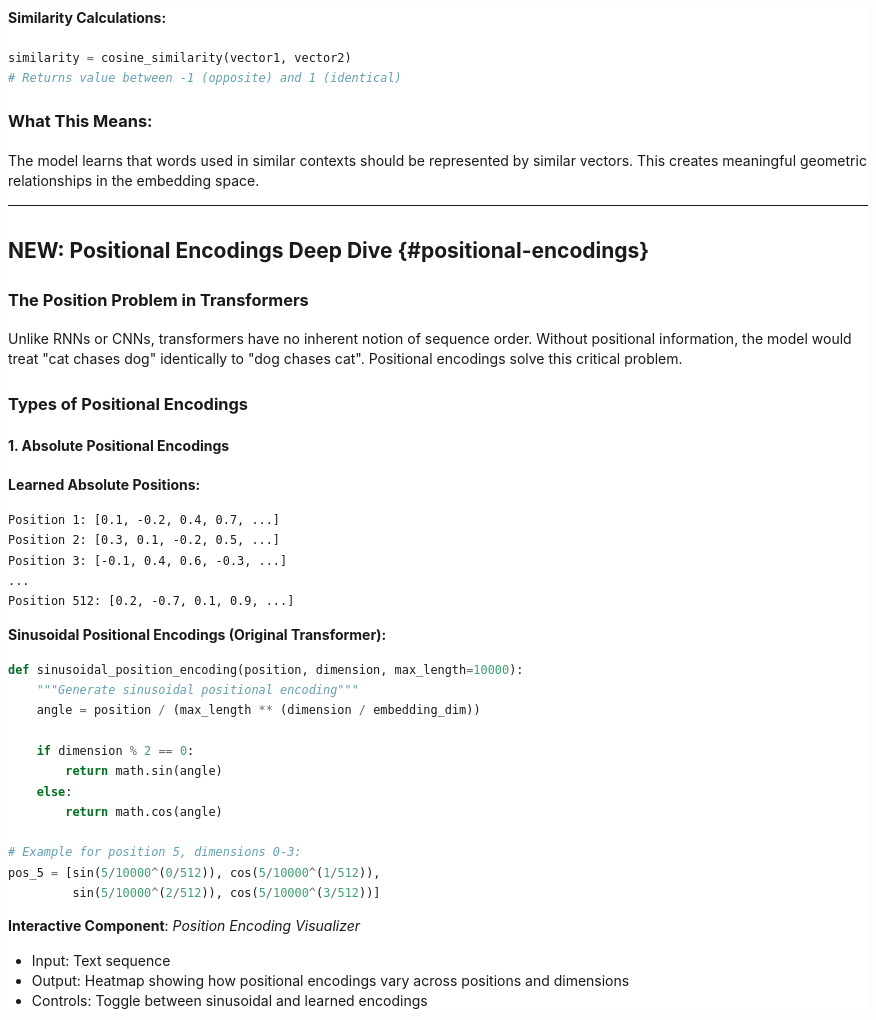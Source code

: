 #### Similarity Calculations:
```python
similarity = cosine_similarity(vector1, vector2)
# Returns value between -1 (opposite) and 1 (identical)
```

### What This Means:

The model learns that words used in similar contexts should be represented by similar vectors. This creates meaningful geometric relationships in the embedding space.

---

## NEW: Positional Encodings Deep Dive {#positional-encodings}

### The Position Problem in Transformers

Unlike RNNs or CNNs, transformers have no inherent notion of sequence order. Without positional information, the model would treat "cat chases dog" identically to "dog chases cat". Positional encodings solve this critical problem.

### Types of Positional Encodings

#### 1. Absolute Positional Encodings

**Learned Absolute Positions:**
```
Position 1: [0.1, -0.2, 0.4, 0.7, ...]
Position 2: [0.3, 0.1, -0.2, 0.5, ...]
Position 3: [-0.1, 0.4, 0.6, -0.3, ...]
...
Position 512: [0.2, -0.7, 0.1, 0.9, ...]
```

**Sinusoidal Positional Encodings (Original Transformer):**
```python
def sinusoidal_position_encoding(position, dimension, max_length=10000):
    """Generate sinusoidal positional encoding"""
    angle = position / (max_length ** (dimension / embedding_dim))
    
    if dimension % 2 == 0:
        return math.sin(angle)
    else:
        return math.cos(angle)

# Example for position 5, dimensions 0-3:
pos_5 = [sin(5/10000^(0/512)), cos(5/10000^(1/512)), 
         sin(5/10000^(2/512)), cos(5/10000^(3/512))]
```

**Interactive Component**: *Position Encoding Visualizer*
- Input: Text sequence
- Output: Heatmap showing how positional encodings vary across positions and dimensions
- Controls: Toggle between sinusoidal and learned encodings
